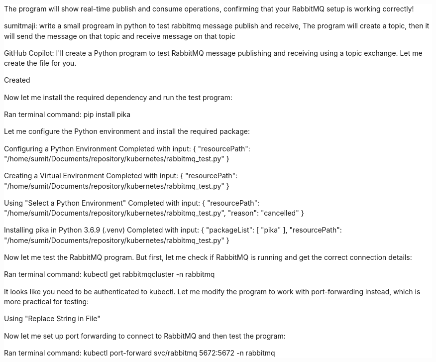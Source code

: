 The program will show real-time publish and consume operations, confirming that your RabbitMQ setup is working correctly!

sumitmaji: write a small progream in python to test rabbitmq message  publish and receive, The program will create a topic, then it will send the message on that topic and receive message on that topic

GitHub Copilot: I'll create a Python program to test RabbitMQ message publishing and receiving using a topic exchange. Let me create the file for you. 

Created [](file:///home/sumit/Documents/repository/kubernetes/rabbitmq_test.py)

Now let me install the required dependency and run the test program: 

Ran terminal command: pip install pika

Let me configure the Python environment and install the required package: 

Configuring a Python Environment
Completed with input: {
  "resourcePath": "/home/sumit/Documents/repository/kubernetes/rabbitmq_test.py"
}

Creating a Virtual Environment
Completed with input: {
  "resourcePath": "/home/sumit/Documents/repository/kubernetes/rabbitmq_test.py"
}

Using "Select a Python Environment"
Completed with input: {
  "resourcePath": "/home/sumit/Documents/repository/kubernetes/rabbitmq_test.py",
  "reason": "cancelled"
}

Installing pika in Python 3.6.9 (.venv)
Completed with input: {
  "packageList": [
    "pika"
  ],
  "resourcePath": "/home/sumit/Documents/repository/kubernetes/rabbitmq_test.py"
}

Now let me test the RabbitMQ program. But first, let me check if RabbitMQ is running and get the correct connection details: 

Ran terminal command: kubectl get rabbitmqcluster -n rabbitmq

It looks like you need to be authenticated to kubectl. Let me modify the program to work with port-forwarding instead, which is more practical for testing: 

Using "Replace String in File"


```

```
Now let me set up port forwarding to connect to RabbitMQ and then test the program: 

Ran terminal command: kubectl port-forward svc/rabbitmq 5672:5672 -n rabbitmq
